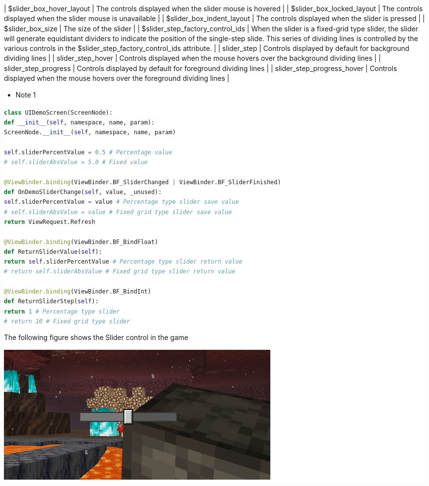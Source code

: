 | $slider_box_hover_layout | The controls displayed when the slider mouse is hovered | 
| $slider_box_locked_layout | The controls displayed when the slider mouse is unavailable | 
| $slider_box_indent_layout | The controls displayed when the slider is pressed | 
| $slider_box_size | The size of the slider | 
| $slider_step_factory_control_ids | When the slider is a fixed-grid type slider, the slider will generate equidistant dividers to indicate the position of the single-step slide. This series of dividing lines is controlled by the various controls in the $slider_step_factory_control_ids attribute. | 
| slider_step | Controls displayed by default for background dividing lines | 
| slider_step_hover | Controls displayed when the mouse hovers over the background dividing lines | 
| slider_step_progress | Controls displayed by default for foreground dividing lines | 
| slider_step_progress_hover | Controls displayed when the mouse hovers over the foreground dividing lines | 

* Note 1 

```python 
class UIDemoScreen(ScreenNode): 
def __init__(self, namespace, name, param): 
ScreenNode.__init__(self, namespace, name, param)

self.sliderPercentValue = 0.5 # Percentage value 
# self.sliderAbsValue = 5.0 # Fixed value 

@ViewBinder.binding(ViewBinder.BF_SliderChanged | ViewBinder.BF_SliderFinished) 
def OnDemoSliderChange(self, value, _unused): 
self.sliderPercentValue = value # Percentage type slider save value 
# self.sliderAbsValue = value # Fixed grid type slider save value 
return ViewRequest.Refresh 

@ViewBinder.binding(ViewBinder.BF_BindFloat) 
def ReturnSliderValue(self): 
return self.sliderPercentValue # Percentage type slider return value 
# return self.sliderAbsValue # Fixed grid type slider return value 

@ViewBinder.binding(ViewBinder.BF_BindInt) 
def ReturnSliderStep(self): 
return 1 # Percentage type slider 
# return 10 # Fixed grid type slider 
``` 

The following figure shows the Slider control in the game 

![Slider control](./picture/IntroduceUI/IntroduceUI-33.png) 
